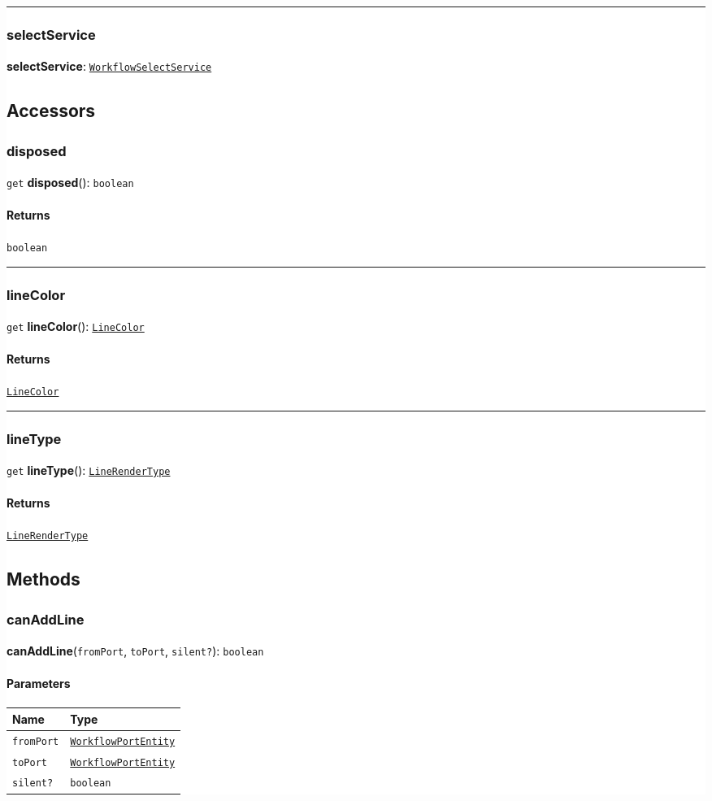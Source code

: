 ***

### selectService

**selectService**: [`WorkflowSelectService`](/en/auto-docs/free-layout-core/classes/WorkflowSelectService.md)

## Accessors

### disposed

`get` **disposed**(): `boolean`

#### Returns

`boolean`

***

### lineColor

`get` **lineColor**(): [`LineColor`](/en/auto-docs/free-layout-core/interfaces/LineColor.md)

#### Returns

[`LineColor`](/en/auto-docs/free-layout-core/interfaces/LineColor.md)

***

### lineType

`get` **lineType**(): [`LineRenderType`](/en/auto-docs/free-layout-core/types/LineRenderType.md)

#### Returns

[`LineRenderType`](/en/auto-docs/free-layout-core/types/LineRenderType.md)

## Methods

### canAddLine

**canAddLine**(`fromPort`, `toPort`, `silent?`): `boolean`

#### Parameters

| Name | Type |
| :------ | :------ |
| `fromPort` | [`WorkflowPortEntity`](/en/auto-docs/free-layout-core/classes/WorkflowPortEntity.md) |
| `toPort` | [`WorkflowPortEntity`](/en/auto-docs/free-layout-core/classes/WorkflowPortEntity.md) |
| `silent?` | `boolean` |
